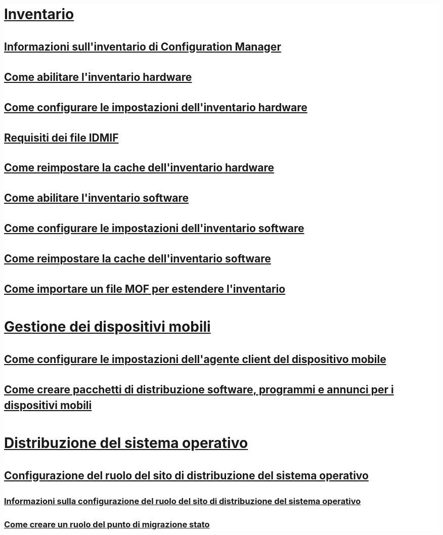 # [Inventario](core/clients/inventory/inventory.md)
## [Informazioni sull'inventario di Configuration Manager](core/clients/inventory/about-configuration-manager-inventory.md)
## [Come abilitare l'inventario hardware](core/clients/inventory/how-to-enable-hardware-inventory.md)
## [Come configurare le impostazioni dell'inventario hardware](core/clients/inventory/how-to-configure-hardware-inventory-settings.md)
## [Requisiti dei file IDMIF](core/clients/inventory/requirements-of-idmif-files.md)
## [Come reimpostare la cache dell'inventario hardware](core/clients/inventory/how-to-reset-the-hardware-inventory-cache.md)
## [Come abilitare l'inventario software](core/clients/inventory/how-to-enable-software-inventory.md)
## [Come configurare le impostazioni dell'inventario software](core/clients/inventory/how-to-configure-software-inventory-settings.md)
## [Come reimpostare la cache dell'inventario software](core/clients/inventory/how-to-reset-the-software-inventory-cache.md)
## [Come importare un file MOF per estendere l'inventario](core/clients/inventory/how-to-import-a-mof-file-to-extend-inventory.md)

# [Gestione dei dispositivi mobili](mdm/mobile-device-management.md)
## [Come configurare le impostazioni dell'agente client del dispositivo mobile](mdm/how-to-configure-mobile-device-client-agent-settings.md)
## [Come creare pacchetti di distribuzione software, programmi e annunci per i dispositivi mobili](mdm/how-to-create-software-distribution-packages-for-mobile-devices.md)

# [Distribuzione del sistema operativo](osd/operating-system-deployment.md)
## [Configurazione del ruolo del sito di distribuzione del sistema operativo](osd/operating-system-deployment-site-role-configuration.md)
### [Informazioni sulla configurazione del ruolo del sito di distribuzione del sistema operativo](osd/about-operating-system-deployment-site-role-configuration.md)
### [Come creare un ruolo del punto di migrazione stato](osd/how-to-create-a-state-migration-point-role.md)